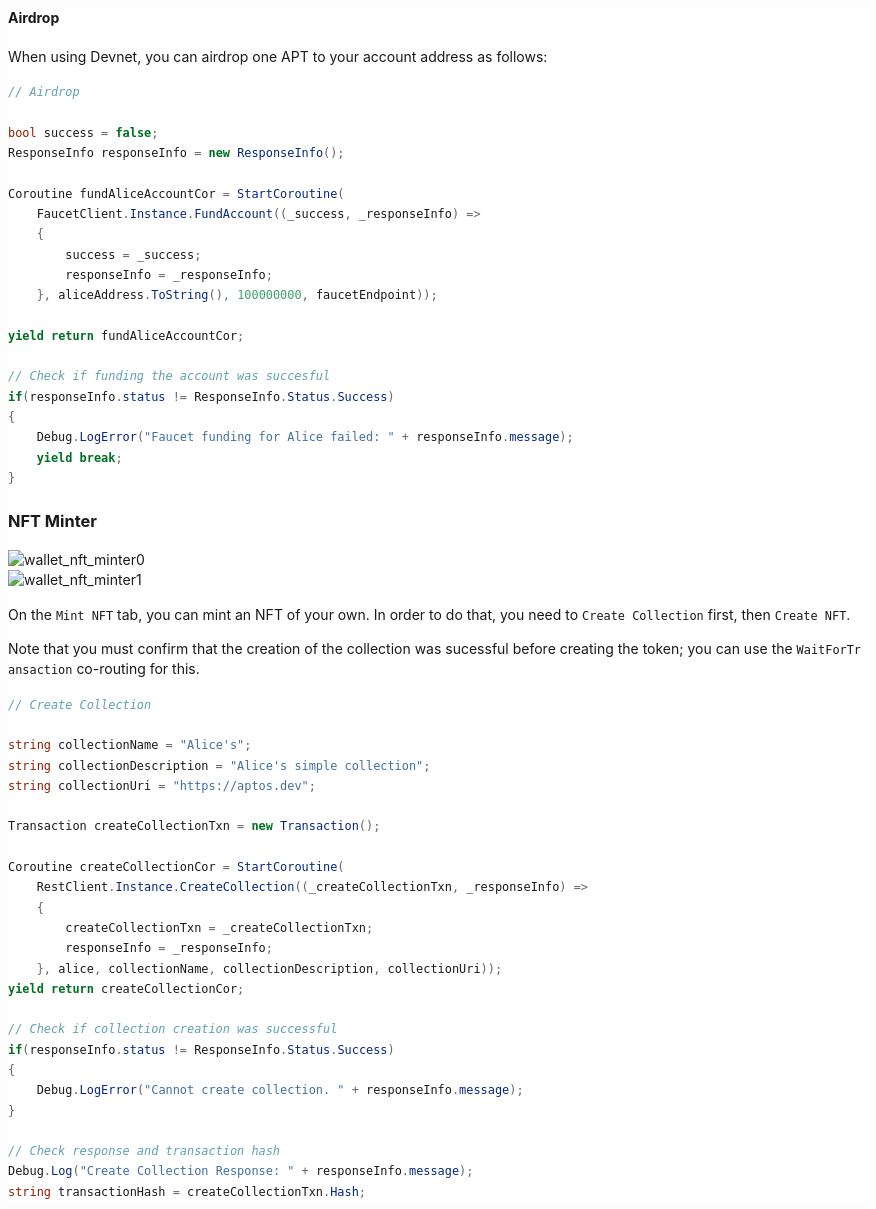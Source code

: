 #### Airdrop
When using Devnet, you can airdrop one APT to your account address as follows:

```csharp
// Airdrop

bool success = false;
ResponseInfo responseInfo = new ResponseInfo();

Coroutine fundAliceAccountCor = StartCoroutine(
    FaucetClient.Instance.FundAccount((_success, _responseInfo) =>
    {
        success = _success;
        responseInfo = _responseInfo;
    }, aliceAddress.ToString(), 100000000, faucetEndpoint));

yield return fundAliceAccountCor;

// Check if funding the account was succesful
if(responseInfo.status != ResponseInfo.Status.Success)
{
    Debug.LogError("Faucet funding for Alice failed: " + responseInfo.message);
    yield break;
}
```

### NFT Minter

<img src="https://user-images.githubusercontent.com/25370590/219818958-b40df62a-a54e-4b5e-8ea8-4a166197a19a.jpg" alt="wallet_nft_minter0" width="400"/>
<br />
<img src="https://user-images.githubusercontent.com/25370590/219818959-ba93a155-0e2f-4b06-8795-431a7583f669.jpg" alt="wallet_nft_minter1" width="400"/>
<br />

On the `Mint NFT` tab, you can mint an NFT of your own. In order to do that, you need to `Create Collection` first, then `Create NFT`.   

 Note that you must confirm that the creation of the collection was sucessful before creating the token; you can use the `WaitForTransaction` co-routing for this.

```csharp
// Create Collection

string collectionName = "Alice's";
string collectionDescription = "Alice's simple collection";
string collectionUri = "https://aptos.dev";

Transaction createCollectionTxn = new Transaction();

Coroutine createCollectionCor = StartCoroutine(
    RestClient.Instance.CreateCollection((_createCollectionTxn, _responseInfo) =>
    {
        createCollectionTxn = _createCollectionTxn;
        responseInfo = _responseInfo;
    }, alice, collectionName, collectionDescription, collectionUri));
yield return createCollectionCor;

// Check if collection creation was successful 
if(responseInfo.status != ResponseInfo.Status.Success)
{
    Debug.LogError("Cannot create collection. " + responseInfo.message);
}

// Check response and transaction hash
Debug.Log("Create Collection Response: " + responseInfo.message);
string transactionHash = createCollectionTxn.Hash;
```